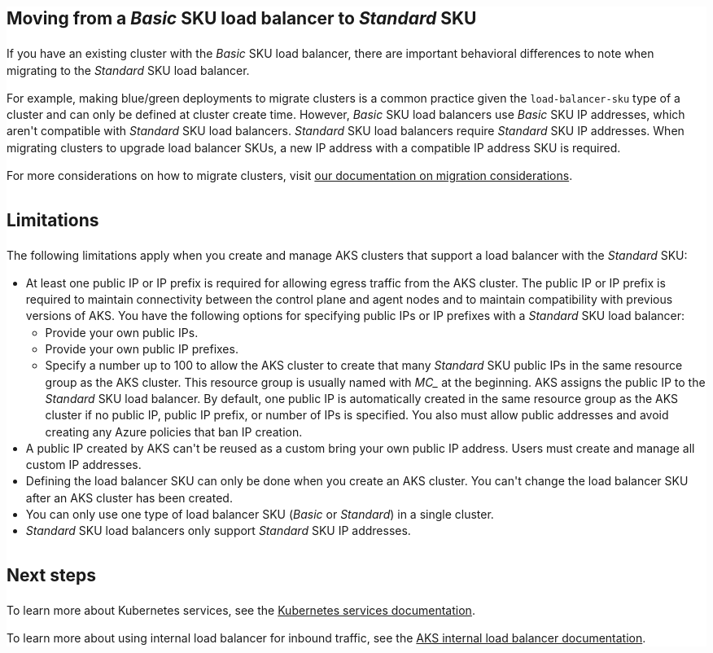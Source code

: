 ## Moving from a *Basic* SKU load balancer to *Standard* SKU

If you have an existing cluster with the *Basic* SKU load balancer, there are important behavioral differences to note when migrating to the *Standard* SKU load balancer.

For example, making blue/green deployments to migrate clusters is a common practice given the `load-balancer-sku` type of a cluster and can only be defined at cluster create time. However, *Basic* SKU load balancers use *Basic* SKU IP addresses, which aren't compatible with *Standard* SKU load balancers. *Standard* SKU load balancers require *Standard* SKU IP addresses. When migrating clusters to upgrade load balancer SKUs, a new IP address with a compatible IP address SKU is required.

For more considerations on how to migrate clusters, visit [our documentation on migration considerations](aks-migration.md).

## Limitations

The following limitations apply when you create and manage AKS clusters that support a load balancer with the *Standard* SKU:

* At least one public IP or IP prefix is required for allowing egress traffic from the AKS cluster. The public IP or IP prefix is required to maintain connectivity between the control plane and agent nodes and to maintain compatibility with previous versions of AKS. You have the following options for specifying public IPs or IP prefixes with a *Standard* SKU load balancer:
  * Provide your own public IPs.
  * Provide your own public IP prefixes.
  * Specify a number up to 100 to allow the AKS cluster to create that many *Standard* SKU public IPs in the same resource group as the AKS cluster. This resource group is usually named with *MC_* at the beginning. AKS assigns the public IP to the *Standard* SKU load balancer. By default, one public IP is automatically created in the same resource group as the AKS cluster if no public IP, public IP prefix, or number of IPs is specified. You also must allow public addresses and avoid creating any Azure policies that ban IP creation.
* A public IP created by AKS can't be reused as a custom bring your own public IP address. Users must create and manage all custom IP addresses.
* Defining the load balancer SKU can only be done when you create an AKS cluster. You can't change the load balancer SKU after an AKS cluster has been created.
* You can only use one type of load balancer SKU (*Basic* or *Standard*) in a single cluster.
* *Standard* SKU load balancers only support *Standard* SKU IP addresses.

## Next steps

To learn more about Kubernetes services, see the [Kubernetes services documentation][kubernetes-services].

To learn more about using internal load balancer for inbound traffic, see the [AKS internal load balancer documentation](internal-lb.md).


[kubectl]: https://kubernetes.io/docs/user-guide/kubectl/
[kubectl-delete]: https://kubernetes.io/docs/reference/generated/kubectl/kubectl-commands#delete
[kubectl-get]: https://kubernetes.io/docs/reference/generated/kubectl/kubectl-commands#get
[kubectl-apply]: https://kubernetes.io/docs/reference/generated/kubectl/kubectl-commands#apply
[kubernetes-services]: https://kubernetes.io/docs/concepts/services-networking/service/
[lb-annotations]: https://cloud-provider-azure.sigs.k8s.io/topics/loadbalancer/#loadbalancer-annotations


[advanced-networking]: configure-azure-cni.md
[aks-support-policies]: support-policies.md
[aks-faq]: faq.md
[aks-quickstart-cli]: ./learn/quick-kubernetes-deploy-cli.md
[aks-quickstart-portal]: ./learn/quick-kubernetes-deploy-portal.md
[aks-quickstart-powershell]: ./learn/quick-kubernetes-deploy-powershell.md
[aks-sp]: kubernetes-service-principal.md#delegate-access-to-other-azure-resources
[augmented-security-rules]: /azure/virtual-network/network-security-groups-overview#augmented-security-rules
[az-aks-show]: /cli/azure/aks#az_aks_show
[az-aks-create]: /cli/azure/aks#az_aks_create
[az-aks-get-credentials]: /cli/azure/aks#az_aks_get_credentials
[az-aks-install-cli]: /cli/azure/aks#az_aks_install_cli
[az-extension-add]: /cli/azure/extension#az_extension_add
[az-feature-list]: /cli/azure/feature#az_feature_list
[az-feature-register]: /cli/azure/feature#az_feature_register
[az-group-create]: /cli/azure/group#az_group_create
[az-provider-register]: /cli/azure/provider#az_provider_register
[az-network-lb-outbound-rule-list]: /cli/azure/network/lb/outbound-rule#az_network_lb_outbound_rule_list
[az-network-public-ip-show]: /cli/azure/network/public-ip#az_network_public_ip_show
[az-network-public-ip-prefix-show]: /cli/azure/network/public-ip/prefix#az_network_public_ip_prefix_show
[az-role-assignment-create]: /cli/azure/role/assignment#az_role_assignment_create
[azure-lb]: /azure/load-balancer/load-balancer-overview#securebydefault
[azure-lb-comparison]: /azure/load-balancer/skus
[azure-lb-outbound-rules]: /azure/load-balancer/load-balancer-outbound-connections#outboundrules
[azure-lb-outbound-connections]: /azure/load-balancer/load-balancer-outbound-connections
[azure-lb-outbound-preallocatedports]: /azure/load-balancer/load-balancer-outbound-connections#preallocatedports
[azure-lb-outbound-rules-overview]: /azure/load-balancer/load-balancer-outbound-connections#outboundrules
[install-azure-cli]: /cli/azure/install-azure-cli
[internal-lb-yaml]: internal-lb.md#create-an-internal-load-balancer
[kubernetes-concepts]: concepts-clusters-workloads.md
[use-kubenet]: configure-kubenet.md
[az-extension-add]: /cli/azure/extension#az_extension_add
[az-extension-update]: /cli/azure/extension#az_extension_update
[use-multiple-node-pools]: use-multiple-node-pools.md
[troubleshoot-snat]: #troubleshooting-snat
[service-tags]: /azure/virtual-network/network-security-groups-overview#service-tags
[maxsurge]: ./upgrade-aks-cluster.md#customize-node-surge-upgrade
[az-lb]: /azure/load-balancer/load-balancer-overview
[alb-outbound-rules]: /azure/load-balancer/outbound-rules

